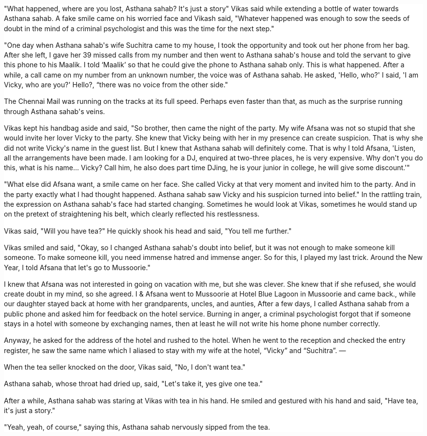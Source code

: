 "What happened, where are you lost, Asthana sahab? It's just a story" Vikas said while extending a bottle of water towards Asthana sahab. A fake smile came on his worried face and Vikash said, "Whatever happened was enough to sow the seeds of doubt in the mind of a criminal psychologist and this was the time for the next step."

"One day when Asthana sahab's wife Suchitra came to my house, I took the opportunity and took out her phone from her bag. After she left, I gave her 39 missed calls from my number and then went to Asthana sahab's house and told the servant to give this phone to his Maalik. I told ‘Maalik’ so that he could give the phone to Asthana sahab only. This is what happened. After a while, a call came on my number from an unknown number, the voice was of Asthana sahab. He asked, 'Hello, who?' I said, 'I am Vicky, who are you?' Hello?, “there was no voice from the other side."

The Chennai Mail was running on the tracks at its full speed. Perhaps even faster than that, as much as the surprise running through Asthana sahab's veins.

Vikas kept his handbag aside and said, "So brother, then came the night of the party. My wife Afsana was not so stupid that she would invite her lover Vicky to the party. She knew that Vicky being with her in my presence can create suspicion. That is why she did not write Vicky's name in the guest list. But I knew that Asthana sahab will definitely come. That is why I told Afsana, 'Listen, all the arrangements have been made. I am looking for a DJ, enquired at two-three places, he is very expensive. Why don't you do this, what is his name... Vicky? Call him, he also does part time DJing, he is your junior in college, he will give some discount.'"

"What else did Afsana want, a smile came on her face. She called Vicky at that very moment and invited him to the party. And in the party exactly what I had thought happened. Asthana sahab saw Vicky and his suspicion turned into belief." In the rattling train, the expression on Asthana sahab's face had started changing. Sometimes he would look at Vikas, sometimes he would stand up on the pretext of straightening his belt, which clearly reflected his restlessness.

Vikas said, "Will you have tea?" He quickly shook his head and said, "You tell me further."

Vikas smiled and said, "Okay, so I changed Asthana sahab's doubt into belief, but it was not enough to make someone kill someone. To make someone kill, you need immense hatred and immense anger. So for this, I played my last trick. Around the New Year, I told Afsana that let's go to Mussoorie."

I knew that Afsana was not interested in going on vacation with me, but she was clever. She knew that if she refused, she would create doubt in my mind, so she agreed. I & Afsana went to Mussoorie at Hotel Blue Lagoon in Mussoorie and came back., while our daughter stayed back at home with her grandparents, uncles, and aunties, After a few days, I called Asthana sahab from a public phone and asked him for feedback on the hotel service. Burning in anger, a criminal psychologist forgot that if someone stays in a hotel with someone by exchanging names, then at least he will not write his home phone number correctly.

Anyway, he asked for the address of the hotel and rushed to the hotel. When he went to the reception and checked the entry register, he saw the same name which I aliased to stay with my wife at the  hotel, “Vicky” and “Suchitra”.
—

When the tea seller knocked on the door, Vikas said, "No, I don't want tea."

Asthana sahab, whose throat had dried up, said, "Let's take it, yes give one tea."

After a while, Asthana sahab was staring at Vikas with tea in his hand. He smiled and gestured with his hand and said, "Have tea, it's just a story."

"Yeah, yeah, of course," saying this, Asthana sahab nervously sipped from the tea.
